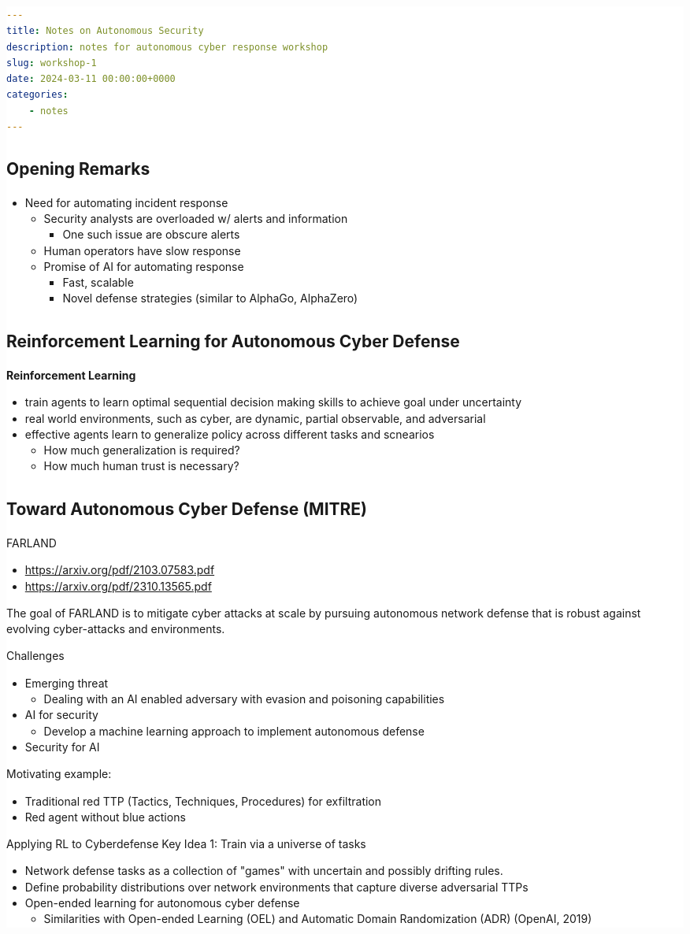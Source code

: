 ```yaml
---
title: Notes on Autonomous Security
description: notes for autonomous cyber response workshop
slug: workshop-1
date: 2024-03-11 00:00:00+0000
categories:
    - notes
---
```


## Opening Remarks
- Need for automating incident response
	- Security analysts are overloaded w/ alerts and information
		- One such issue are obscure alerts
	- Human operators have slow response
	- Promise of AI for automating response
		- Fast, scalable
		- Novel defense strategies (similar to AlphaGo, AlphaZero)
## Reinforcement Learning for Autonomous Cyber Defense

**Reinforcement Learning**
- train agents to learn optimal sequential decision making skills to achieve goal under uncertainty
- real world environments, such as cyber, are dynamic, partial observable, and adversarial
- effective agents learn to generalize policy across different tasks and scnearios
	- How much generalization is required?
	- How much human trust is necessary?
## Toward Autonomous Cyber Defense (MITRE)

FARLAND
- https://arxiv.org/pdf/2103.07583.pdf
- https://arxiv.org/pdf/2310.13565.pdf

The goal of FARLAND is to mitigate cyber attacks at scale by pursuing autonomous network defense that is robust against evolving cyber-attacks and environments.

Challenges
- Emerging threat
	- Dealing with an AI enabled adversary with evasion and poisoning capabilities
- AI for security
	- Develop a machine learning approach to implement autonomous defense
- Security for AI

Motivating example: 
- Traditional red TTP (Tactics, Techniques, Procedures) for exfiltration
-  Red agent without blue actions

Applying RL to Cyberdefense
Key Idea 1: Train via a universe of tasks
- Network defense tasks as a collection of "games" with uncertain and possibly drifting rules.
- Define probability distributions over network environments that capture diverse adversarial TTPs
- Open-ended learning for autonomous cyber defense
	- Similarities with Open-ended Learning (OEL) and Automatic Domain Randomization (ADR) (OpenAI, 2019)
